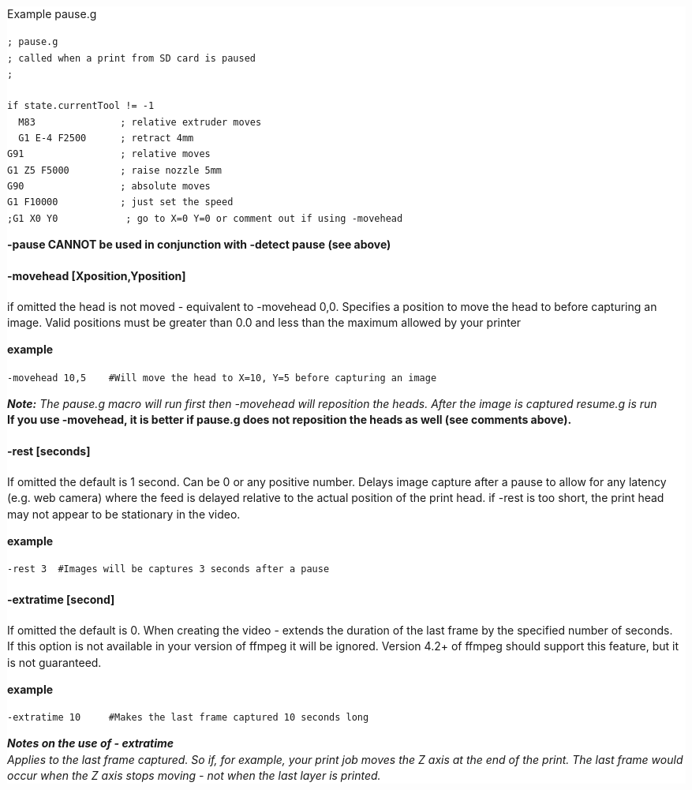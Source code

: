 Example pause.g
```
; pause.g
; called when a print from SD card is paused
;

if state.currentTool != -1
  M83				; relative extruder moves
  G1 E-4 F2500		; retract 4mm
G91					; relative moves
G1 Z5 F5000			; raise nozzle 5mm
G90					; absolute moves
G1 F10000           ; just set the speed 
;G1 X0 Y0            ; go to X=0 Y=0 or comment out if using -movehead
```

**-pause CANNOT be used in conjunction with -detect pause (see above)**

#### -movehead [Xposition,Yposition]
if omitted the head is not moved - equivalent to -movehead 0,0.  Specifies a position to move the head to before capturing an image.
Valid positions must be greater than 0.0 and less than the maximum allowed by your printer

**example**
```
-movehead 10,5    #Will move the head to X=10, Y=5 before capturing an image
```

***Note:** The pause.g macro will run first then -movehead will reposition the heads. 
After the image is captured resume.g is run<br>*
**If you use -movehead, it is better if pause.g does not reposition the heads as well (see comments above).**<br>

#### -rest [seconds]
If omitted the default is 1 second. Can be 0 or any positive number.
Delays image capture after a pause to allow for any latency (e.g. web camera) where the feed is delayed relative to the actual position of the print head. if -rest is too short, the print head may not appear to be stationary in the video.

**example**
```
-rest 3  #Images will be captures 3 seconds after a pause
```

#### -extratime [second]
If omitted the default is 0.  When creating the video - extends the duration of the last frame by the specified number of seconds.<br>
If this option is not available in your version of ffmpeg it will be ignored.  Version 4.2+ of ffmpeg should support this feature, but it is not guaranteed.

**example**
```
-extratime 10     #Makes the last frame captured 10 seconds long
```

***Notes on the use of - extratime**<br>
Applies to the last frame captured.  So if, for example, your print job moves the Z axis at the end of the print.  The last frame would occur when the Z axis stops moving - not when the last layer is printed.*
